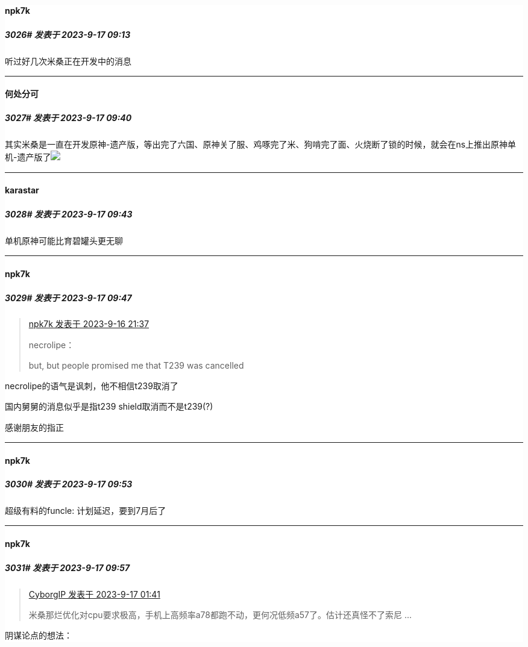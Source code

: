 ####  npk7k  
##### 3026#       发表于 2023-9-17 09:13

听过好几次米桑正在开发中的消息


*****

####  何处分可  
##### 3027#       发表于 2023-9-17 09:40

其实米桑是一直在开发原神-遗产版，等出完了六国、原神关了服、鸡啄完了米、狗啃完了面、火烧断了锁的时候，就会在ns上推出原神单机-遗产版了<img src="https://static.saraba1st.com/image/smiley/face2017/037.png" referrerpolicy="no-referrer">


*****

####  karastar  
##### 3028#       发表于 2023-9-17 09:43

单机原神可能比育碧罐头更无聊

*****

####  npk7k  
##### 3029#       发表于 2023-9-17 09:47

<blockquote><a href="httphttps://bbs.saraba1st.com/2b/forum.php?mod=redirect&amp;goto=findpost&amp;pid=62430700&amp;ptid=1989188" target="_blank">npk7k 发表于 2023-9-16 21:37</a>

necrolipe：

but, but people promised me that T239 was cancelled</blockquote>
necrolipe的语气是讽刺，他不相信t239取消了

国内舅舅的消息似乎是指t239 shield取消而不是t239(?)

感谢朋友的指正


*****

####  npk7k  
##### 3030#       发表于 2023-9-17 09:53

超级有料的funcle: 计划延迟，要到7月后了


*****

####  npk7k  
##### 3031#       发表于 2023-9-17 09:57

<blockquote><a href="httphttps://bbs.saraba1st.com/2b/forum.php?mod=redirect&amp;goto=findpost&amp;pid=62432874&amp;ptid=1989188" target="_blank">CyborgIP 发表于 2023-9-17 01:41</a>

米桑那烂优化对cpu要求极高，手机上高频率a78都跑不动，更何况低频a57了。估计还真怪不了索尼 ...</blockquote>
阴谋论点的想法：
